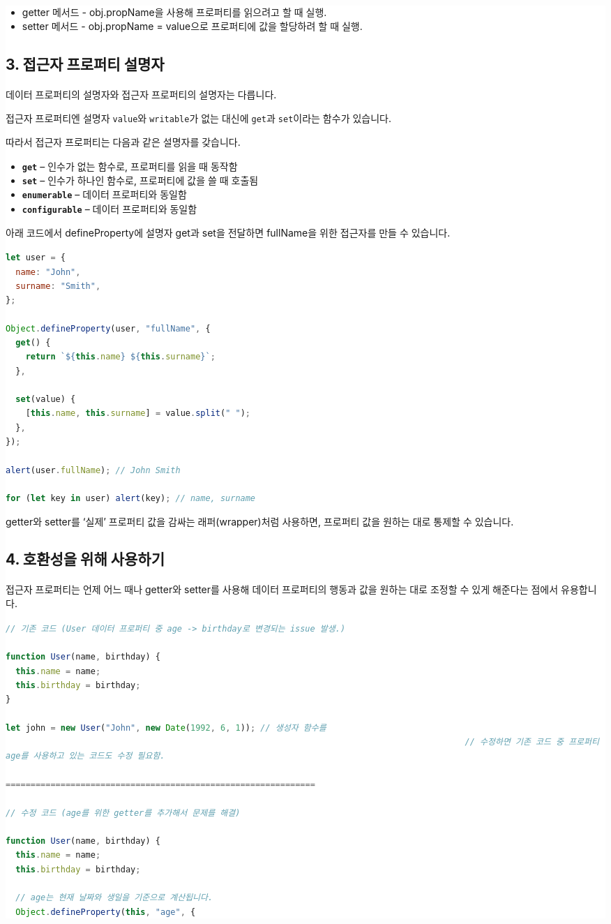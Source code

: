 - getter 메서드 - obj.propName을 사용해 프로퍼티를 읽으려고 할 때 실행.
- setter 메서드 - obj.propName = value으로 프로퍼티에 값을 할당하려 할 때 실행.

## 3. 접근자 프로퍼티 설명자

데이터 프로퍼티의 설명자와 접근자 프로퍼티의 설명자는 다릅니다.

접근자 프로퍼티엔 설명자 `value`와 `writable`가 없는 대신에 `get`과 `set`이라는 함수가 있습니다.

따라서 접근자 프로퍼티는 다음과 같은 설명자를 갖습니다.

- **`get`** – 인수가 없는 함수로, 프로퍼티를 읽을 때 동작함
- **`set`** – 인수가 하나인 함수로, 프로퍼티에 값을 쓸 때 호출됨
- **`enumerable`** – 데이터 프로퍼티와 동일함
- **`configurable`** – 데이터 프로퍼티와 동일함

아래 코드에서 defineProperty에 설명자 get과 set을 전달하면 fullName을 위한 접근자를 만들 수 있습니다.

```jsx
let user = {
  name: "John",
  surname: "Smith",
};

Object.defineProperty(user, "fullName", {
  get() {
    return `${this.name} ${this.surname}`;
  },

  set(value) {
    [this.name, this.surname] = value.split(" ");
  },
});

alert(user.fullName); // John Smith

for (let key in user) alert(key); // name, surname
```

getter와 setter를 ‘실제’ 프로퍼티 값을 감싸는 래퍼(wrapper)처럼 사용하면, 프로퍼티 값을 원하는 대로 통제할 수 있습니다.

## 4. 호환성을 위해 사용하기

접근자 프로퍼티는 언제 어느 때나 getter와 setter를 사용해 데이터 프로퍼티의 행동과 값을 원하는 대로 조정할 수 있게 해준다는 점에서 유용합니다.

```jsx
// 기존 코드 (User 데이터 프로퍼티 중 age -> birthday로 변경되는 issue 발생.)

function User(name, birthday) {
  this.name = name;
  this.birthday = birthday;
}

let john = new User("John", new Date(1992, 6, 1)); // 생성자 함수를
																							// 수정하면 기존 코드 중 프로퍼티 age를 사용하고 있는 코드도 수정 필요함.

==============================================================

// 수정 코드 (age를 위한 getter를 추가해서 문제를 해결)

function User(name, birthday) {
  this.name = name;
  this.birthday = birthday;

  // age는 현재 날짜와 생일을 기준으로 계산됩니다.
  Object.defineProperty(this, "age", {
```